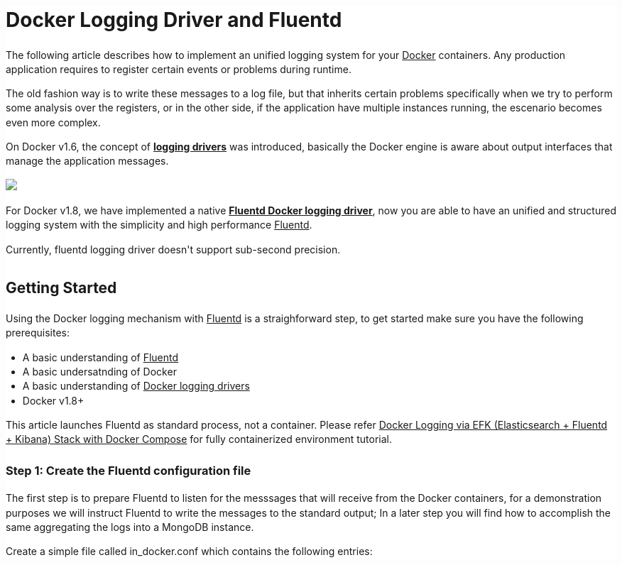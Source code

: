 # Docker Logging Driver and Fluentd

The following article describes how to implement an unified logging
system for your [Docker](http://www.docker.com) containers. Any
production application requires to register certain events or problems
during runtime.

The old fashion way is to write these messages to a log file, but that
inherits certain problems specifically when we try to perform some
analysis over the registers, or in the other side, if the application
have multiple instances running, the escenario becomes even more
complex.

On Docker v1.6, the concept of **[logging drivers](https://docs.docker.com/engine/admin/logging/overview/)** was
introduced, basically the Docker engine is aware about output interfaces
that manage the application messages.

![](http://www.fluentd.org/assets/img/recipes/fluentd_docker.png)

For Docker v1.8, we have implemented a native **[Fluentd Docker logging driver](https://docs.docker.com/engine/admin/logging/fluentd/)**, now
you are able to have an unified and structured logging system with the
simplicity and high performance [Fluentd](http://fluentd.org).

Currently, fluentd logging driver doesn't support sub-second precision.


## Getting Started

Using the Docker logging mechanism with
[Fluentd](http://www.fluentd.org) is a straighforward step, to get
started make sure you have the following prerequisites:

-   A basic understanding of [Fluentd](http://www.fluentd.org)
-   A basic undersatnding of Docker
-   A basic understanding of [Docker logging drivers](https://docs.docker.com/engine/admin/logging/overview/)
-   Docker v1.8+

This article launches Fluentd as standard process, not a container. Please refer [Docker Logging via EFK (Elasticsearch + Fluentd + Kibana) Stack with Docker Compose](/articles/docker-logging-efk-compose.md) for fully containerized environment tutorial.

### Step 1: Create the Fluentd configuration file

The first step is to prepare Fluentd to listen for the messsages that
will receive from the Docker containers, for a demonstration purposes we
will instruct Fluentd to write the messages to the standard output; In a
later step you will find how to accomplish the same aggregating the logs
into a MongoDB instance.

Create a simple file called in\_docker.conf which contains the following
entries:
